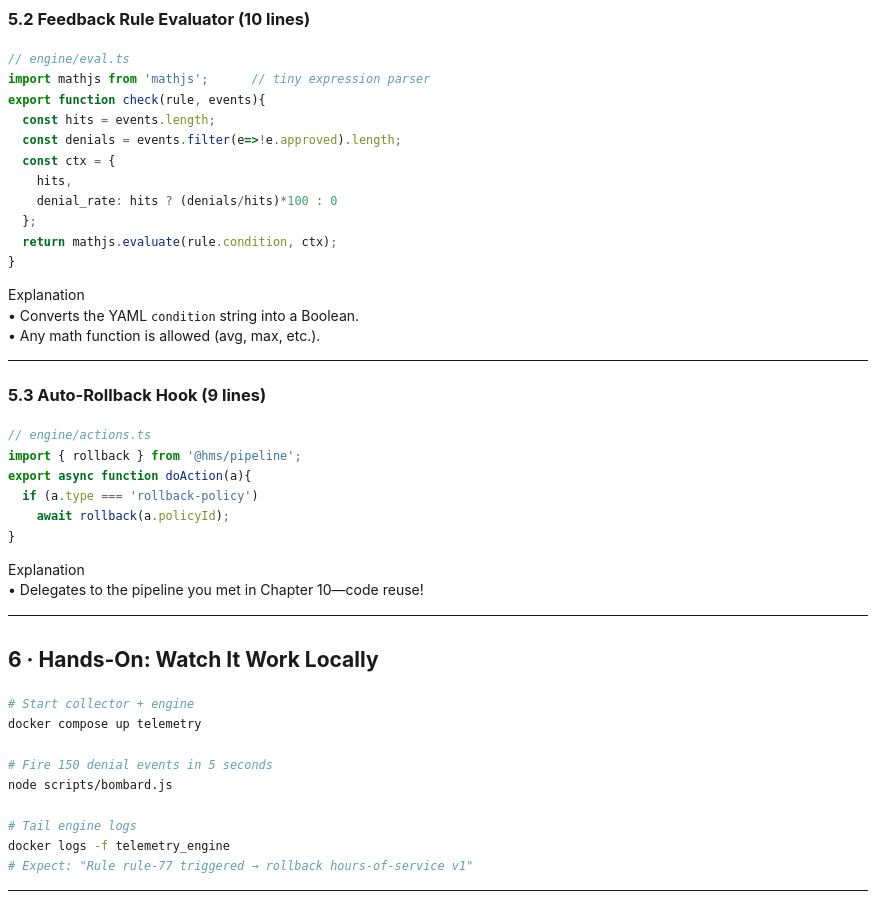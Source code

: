 ### 5.2 Feedback Rule Evaluator (10 lines)

```ts
// engine/eval.ts
import mathjs from 'mathjs';      // tiny expression parser
export function check(rule, events){
  const hits = events.length;
  const denials = events.filter(e=>!e.approved).length;
  const ctx = {
    hits,
    denial_rate: hits ? (denials/hits)*100 : 0
  };
  return mathjs.evaluate(rule.condition, ctx);
}
```

Explanation  
• Converts the YAML `condition` string into a Boolean.  
• Any math function is allowed (avg, max, etc.).

---

### 5.3 Auto-Rollback Hook (9 lines)

```ts
// engine/actions.ts
import { rollback } from '@hms/pipeline';
export async function doAction(a){
  if (a.type === 'rollback-policy')
    await rollback(a.policyId);
}
```

Explanation  
• Delegates to the pipeline you met in Chapter 10—code reuse!

---

## 6 · Hands-On: Watch It Work Locally  

```bash
# Start collector + engine
docker compose up telemetry

# Fire 150 denial events in 5 seconds
node scripts/bombard.js

# Tail engine logs
docker logs -f telemetry_engine
# Expect: "Rule rule-77 triggered → rollback hours-of-service v1"
```

---
